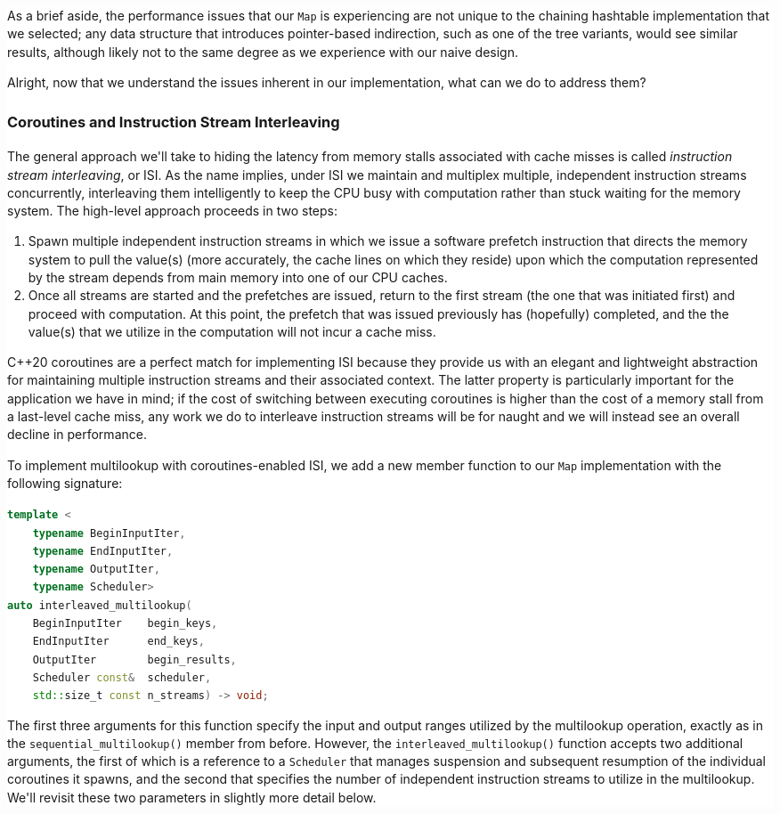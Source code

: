 As a brief aside, the performance issues that our `Map` is experiencing are not unique to the chaining hashtable implementation that we selected; any data structure that introduces pointer-based indirection, such as one of the tree variants, would see similar results, although likely not to the same degree as we experience with our naive design.

Alright, now that we understand the issues inherent in our implementation, what can we do to address them? 

### Coroutines and Instruction Stream Interleaving

The general approach we'll take to hiding the latency from memory stalls associated with cache misses is called _instruction stream interleaving_, or ISI. As the name implies, under ISI we maintain and multiplex multiple, independent instruction streams concurrently, interleaving them intelligently to keep the CPU busy with computation rather than stuck waiting for the memory system. The high-level approach proceeds in two steps:

1. Spawn multiple independent instruction streams in which we issue a software prefetch instruction that directs the memory system to pull the value(s) (more accurately, the cache lines on which they reside) upon which the computation represented by the stream depends from main memory into one of our CPU caches.
2. Once all streams are started and the prefetches are issued, return to the first stream (the one that was initiated first) and proceed with computation. At this point, the prefetch that was issued previously has (hopefully) completed, and the the value(s) that we utilize in the computation will not incur a cache miss.

C++20 coroutines are a perfect match for implementing ISI because they provide us with an elegant and lightweight abstraction for maintaining multiple instruction streams and their associated context. The latter property is particularly important for the application we have in mind; if the cost of switching between executing coroutines is higher than the cost of a memory stall from a last-level cache miss, any work we do to interleave instruction streams will be for naught and we will instead see an overall decline in performance.

To implement multilookup with coroutines-enabled ISI, we add a new member function to our `Map` implementation with the following signature:

```c++
template <
    typename BeginInputIter, 
    typename EndInputIter, 
    typename OutputIter,
    typename Scheduler>
auto interleaved_multilookup(
    BeginInputIter    begin_keys,
    EndInputIter      end_keys,
    OutputIter        begin_results,
    Scheduler const&  scheduler,
    std::size_t const n_streams) -> void;
```

The first three arguments for this function specify the input and output ranges utilized by the multilookup operation, exactly as in the `sequential_multilookup()` member from before. However, the `interleaved_multilookup()` function accepts two additional arguments, the first of which is a reference to a `Scheduler` that manages suspension and subsequent resumption of the individual coroutines it spawns, and the second that specifies the number of independent instruction streams to utilize in the multilookup. We'll revisit these two parameters in slightly more detail below.
